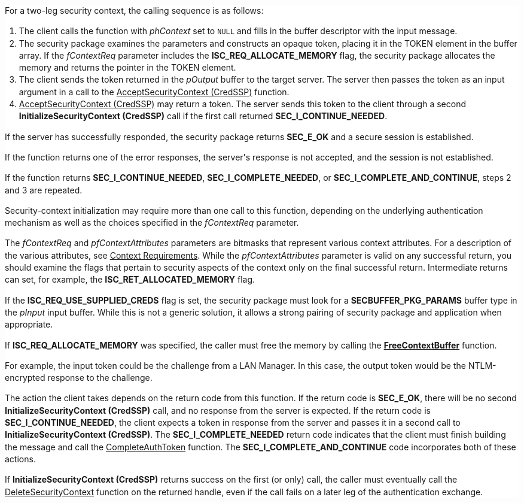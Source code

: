 For a two-leg security context, the calling sequence is as follows:

1. The client calls the function with *phContext* set to `NULL` and fills in the buffer descriptor with the input message.
2. The security package examines the parameters and constructs an opaque token, placing it in the TOKEN element in the buffer array. If the *fContextReq* parameter includes the **ISC\_REQ\_ALLOCATE\_MEMORY** flag, the security package allocates the memory and returns the pointer in the TOKEN element.
3. The client sends the token returned in the *pOutput* buffer to the target server. The server then passes the token as an input argument in a call to the [AcceptSecurityContext (CredSSP)](acceptsecuritycontext--credssp.md) function.
4. [AcceptSecurityContext (CredSSP)](acceptsecuritycontext--credssp.md) may return a token. The server sends this token to the client through a second **InitializeSecurityContext (CredSSP)** call if the first call returned **SEC\_I\_CONTINUE\_NEEDED**.

If the server has successfully responded, the security package returns **SEC\_E\_OK** and a secure session is established.

If the function returns one of the error responses, the server's response is not accepted, and the session is not established.

If the function returns **SEC\_I\_CONTINUE\_NEEDED**, **SEC\_I\_COMPLETE\_NEEDED**, or **SEC\_I\_COMPLETE\_AND\_CONTINUE**, steps 2 and 3 are repeated.

Security-context initialization may require more than one call to this function, depending on the underlying authentication mechanism as well as the choices specified in the *fContextReq* parameter.

The *fContextReq* and *pfContextAttributes* parameters are bitmasks that represent various context attributes. For a description of the various attributes, see [Context Requirements](context-requirements.md). While the *pfContextAttributes* parameter is valid on any successful return, you should examine the flags that pertain to security aspects of the context only on the final successful return. Intermediate returns can set, for example, the **ISC\_RET\_ALLOCATED\_MEMORY** flag.

If the **ISC\_REQ\_USE\_SUPPLIED\_CREDS** flag is set, the security package must look for a **SECBUFFER\_PKG\_PARAMS** buffer type in the *pInput* input buffer. While this is not a generic solution, it allows a strong pairing of security package and application when appropriate.

If **ISC\_REQ\_ALLOCATE\_MEMORY** was specified, the caller must free the memory by calling the [**FreeContextBuffer**](/windows/win32/api/sspi/nf-sspi-freecontextbuffer) function.

For example, the input token could be the challenge from a LAN Manager. In this case, the output token would be the NTLM-encrypted response to the challenge.

The action the client takes depends on the return code from this function. If the return code is **SEC\_E\_OK**, there will be no second **InitializeSecurityContext (CredSSP)** call, and no response from the server is expected. If the return code is **SEC\_I\_CONTINUE\_NEEDED**, the client expects a token in response from the server and passes it in a second call to **InitializeSecurityContext (CredSSP)**. The **SEC\_I\_COMPLETE\_NEEDED** return code indicates that the client must finish building the message and call the [CompleteAuthToken](/windows/win32/api/sspi/nf-sspi-completeauthtoken) function. The **SEC\_I\_COMPLETE\_AND\_CONTINUE** code incorporates both of these actions.

If **InitializeSecurityContext (CredSSP)** returns success on the first (or only) call, the caller must eventually call the [DeleteSecurityContext](/windows/win32/api/sspi/nf-sspi-deletesecuritycontext) function on the returned handle, even if the call fails on a later leg of the authentication exchange.
